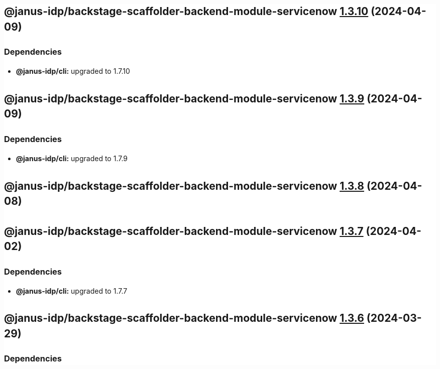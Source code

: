 ## @janus-idp/backstage-scaffolder-backend-module-servicenow [1.3.10](https://github.com/janus-idp/backstage-plugins/compare/@janus-idp/backstage-scaffolder-backend-module-servicenow@1.3.9...@janus-idp/backstage-scaffolder-backend-module-servicenow@1.3.10) (2024-04-09)



### Dependencies

* **@janus-idp/cli:** upgraded to 1.7.10

## @janus-idp/backstage-scaffolder-backend-module-servicenow [1.3.9](https://github.com/janus-idp/backstage-plugins/compare/@janus-idp/backstage-scaffolder-backend-module-servicenow@1.3.8...@janus-idp/backstage-scaffolder-backend-module-servicenow@1.3.9) (2024-04-09)



### Dependencies

* **@janus-idp/cli:** upgraded to 1.7.9

## @janus-idp/backstage-scaffolder-backend-module-servicenow [1.3.8](https://github.com/janus-idp/backstage-plugins/compare/@janus-idp/backstage-scaffolder-backend-module-servicenow@1.3.7...@janus-idp/backstage-scaffolder-backend-module-servicenow@1.3.8) (2024-04-08)

## @janus-idp/backstage-scaffolder-backend-module-servicenow [1.3.7](https://github.com/janus-idp/backstage-plugins/compare/@janus-idp/backstage-scaffolder-backend-module-servicenow@1.3.6...@janus-idp/backstage-scaffolder-backend-module-servicenow@1.3.7) (2024-04-02)



### Dependencies

* **@janus-idp/cli:** upgraded to 1.7.7

## @janus-idp/backstage-scaffolder-backend-module-servicenow [1.3.6](https://github.com/janus-idp/backstage-plugins/compare/@janus-idp/backstage-scaffolder-backend-module-servicenow@1.3.5...@janus-idp/backstage-scaffolder-backend-module-servicenow@1.3.6) (2024-03-29)



### Dependencies
